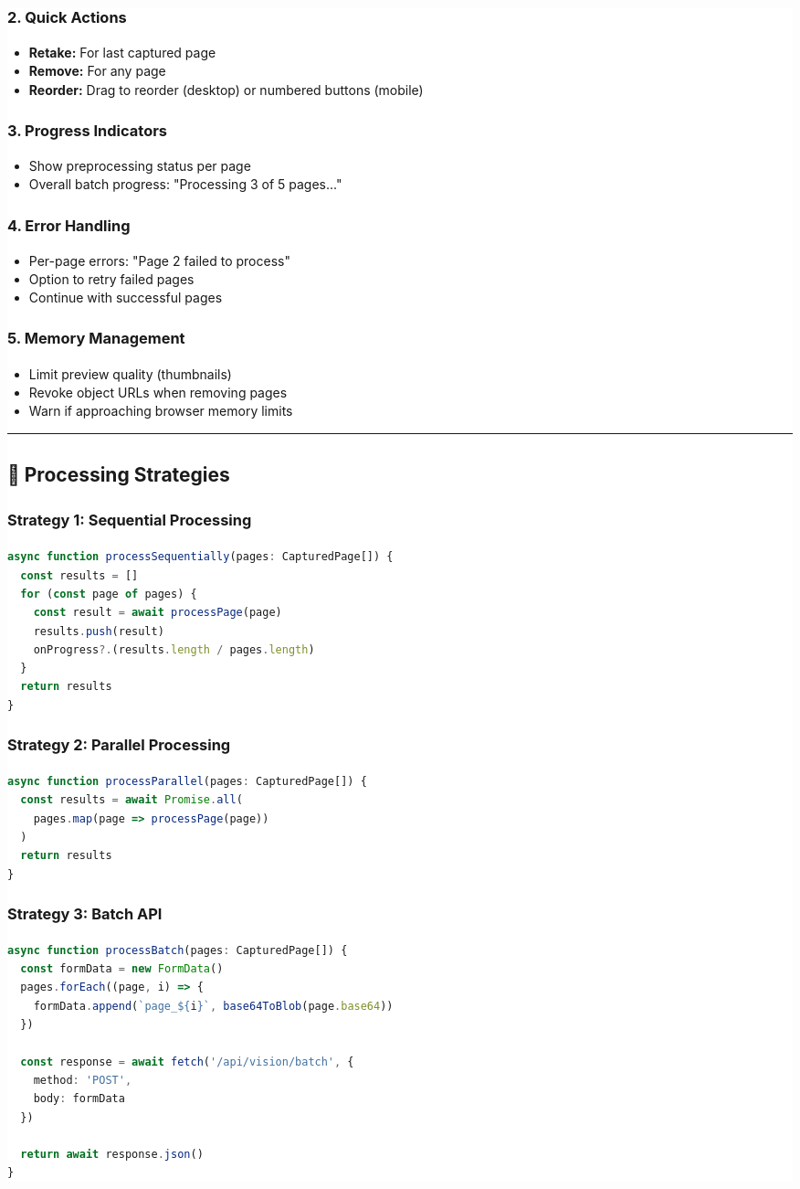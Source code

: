 ### **2. Quick Actions**
- **Retake:** For last captured page
- **Remove:** For any page
- **Reorder:** Drag to reorder (desktop) or numbered buttons (mobile)

### **3. Progress Indicators**
- Show preprocessing status per page
- Overall batch progress: "Processing 3 of 5 pages..."

### **4. Error Handling**
- Per-page errors: "Page 2 failed to process"
- Option to retry failed pages
- Continue with successful pages

### **5. Memory Management**
- Limit preview quality (thumbnails)
- Revoke object URLs when removing pages
- Warn if approaching browser memory limits

---

## 🔄 Processing Strategies

### **Strategy 1: Sequential Processing**
```typescript
async function processSequentially(pages: CapturedPage[]) {
  const results = []
  for (const page of pages) {
    const result = await processPage(page)
    results.push(result)
    onProgress?.(results.length / pages.length)
  }
  return results
}
```

### **Strategy 2: Parallel Processing**
```typescript
async function processParallel(pages: CapturedPage[]) {
  const results = await Promise.all(
    pages.map(page => processPage(page))
  )
  return results
}
```

### **Strategy 3: Batch API**
```typescript
async function processBatch(pages: CapturedPage[]) {
  const formData = new FormData()
  pages.forEach((page, i) => {
    formData.append(`page_${i}`, base64ToBlob(page.base64))
  })
  
  const response = await fetch('/api/vision/batch', {
    method: 'POST',
    body: formData
  })
  
  return await response.json()
}
```
